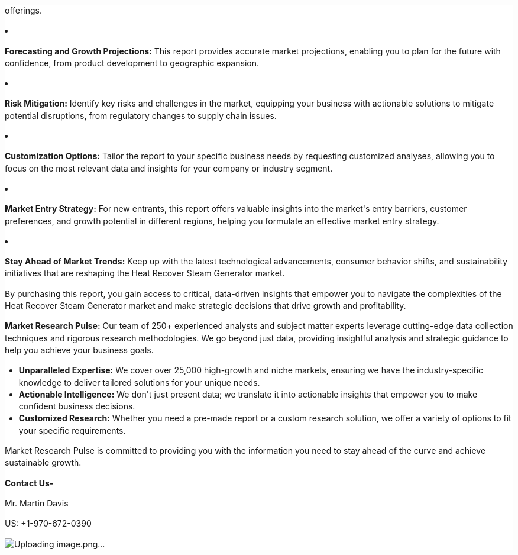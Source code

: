 offerings.</p></li><li><p><strong>Forecasting and Growth Projections:</strong> This report provides accurate market projections, enabling you to plan for the future with confidence, from product development to geographic expansion.</p></li><li><p><strong>Risk Mitigation:</strong> Identify key risks and challenges in the market, equipping your business with actionable solutions to mitigate potential disruptions, from regulatory changes to supply chain issues.</p></li><li><p><strong>Customization Options:</strong> Tailor the report to your specific business needs by requesting customized analyses, allowing you to focus on the most relevant data and insights for your company or industry segment.</p></li><li><p><strong>Market Entry Strategy:</strong> For new entrants, this report offers valuable insights into the market's entry barriers, customer preferences, and growth potential in different regions, helping you formulate an effective market entry strategy.</p></li><li><p><strong>Stay Ahead of Market Trends:</strong> Keep up with the latest technological advancements, consumer behavior shifts, and sustainability initiatives that are reshaping the Heat Recover Steam Generator market.</p></li></ol><p>By purchasing this report, you gain access to critical, data-driven insights that empower you to navigate the complexities of the Heat Recover Steam Generator market and make strategic decisions that drive growth and profitability.</p><p><strong>Market Research Pulse:</strong>&nbsp;Our team of 250+ experienced analysts and subject matter experts leverage cutting-edge data collection techniques and rigorous research methodologies. We go beyond just data, providing insightful analysis and strategic guidance to help you achieve your business goals.</p><ul><li><strong>Unparalleled Expertise:</strong>&nbsp;We cover over 25,000 high-growth and niche markets, ensuring we have the industry-specific knowledge to deliver tailored solutions for your unique needs.</li><li><strong>Actionable Intelligence:</strong>&nbsp;We don't just present data; we translate it into actionable insights that empower you to make confident business decisions.</li><li><strong>Customized Research:</strong>&nbsp;Whether you need a pre-made report or a custom research solution, we offer a variety of options to fit your specific requirements.</li></ul><p>Market Research Pulse is committed to providing you with the information you need to stay ahead of the curve and achieve sustainable growth.</p><p><strong>Contact Us-</strong></p><p>Mr. Martin Davis</p><p>US: +1-970-672-0390</p>
![Uploading image.png…]()
